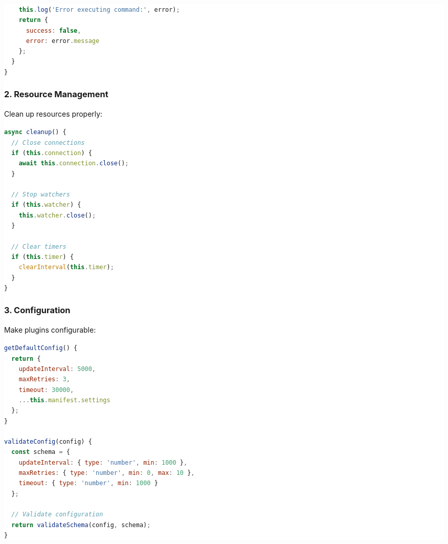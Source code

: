 ```javascript
    this.log('Error executing command:', error);
    return {
      success: false,
      error: error.message
    };
  }
}
```

### 2. Resource Management

Clean up resources properly:

```javascript
async cleanup() {
  // Close connections
  if (this.connection) {
    await this.connection.close();
  }

  // Stop watchers
  if (this.watcher) {
    this.watcher.close();
  }

  // Clear timers
  if (this.timer) {
    clearInterval(this.timer);
  }
}
```

### 3. Configuration

Make plugins configurable:

```javascript
getDefaultConfig() {
  return {
    updateInterval: 5000,
    maxRetries: 3,
    timeout: 30000,
    ...this.manifest.settings
  };
}

validateConfig(config) {
  const schema = {
    updateInterval: { type: 'number', min: 1000 },
    maxRetries: { type: 'number', min: 0, max: 10 },
    timeout: { type: 'number', min: 1000 }
  };

  // Validate configuration
  return validateSchema(config, schema);
}
```
